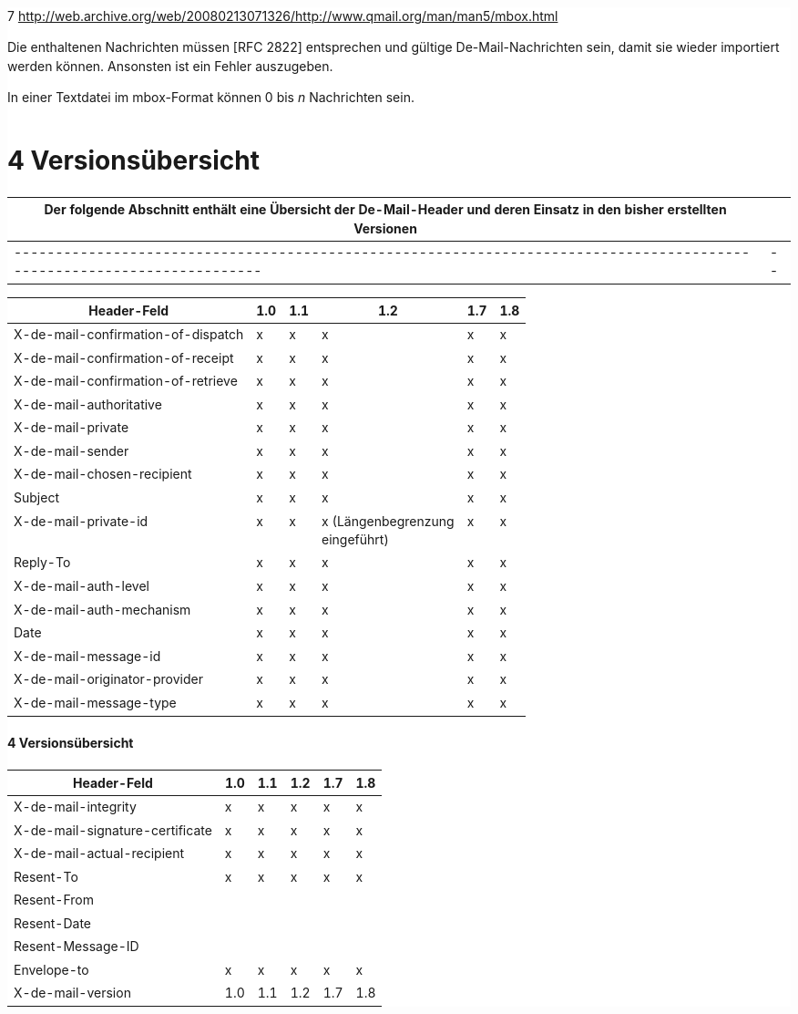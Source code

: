 <span id="page-22-0"></span>7 http://web.archive.org/web/20080213071326/http://www.qmail.org/man/man5/mbox.html

Die enthaltenen Nachrichten müssen [RFC 2822] entsprechen und gültige De-Mail-Nachrichten sein, damit sie wieder importiert werden können. Ansonsten ist ein Fehler auszugeben.

In einer Textdatei im mbox-Format können 0 bis *n* Nachrichten sein.

# **4 Versionsübersicht**

| Der folgende Abschnitt enthält eine Übersicht der De-Mail-Header und deren Einsatz in den bisher erstellten Versionen |  |
|-----------------------------------------------------------------------------------------------------------------------|--|
|-----------------------------------------------------------------------------------------------------------------------|--|

<span id="page-24-0"></span>

| Header-Feld                        | 1.0 | 1.1 | 1.2                                | 1.7 | 1.8 |
|------------------------------------|-----|-----|------------------------------------|-----|-----|
| X-de-mail-confirmation-of-dispatch | x   | x   | x                                  | x   | x   |
| X-de-mail-confirmation-of-receipt  | x   | x   | x                                  | x   | x   |
| X-de-mail-confirmation-of-retrieve | x   | x   | x                                  | x   | x   |
| X-de-mail-authoritative            | x   | x   | x                                  | x   | x   |
| X-de-mail-private                  | x   | x   | x                                  | x   | x   |
| X-de-mail-sender                   | x   | x   | x                                  | x   | x   |
| X-de-mail-chosen-recipient         | x   | x   | x                                  | x   | x   |
| Subject                            | x   | x   | x                                  | x   | x   |
| X-de-mail-private-id               | x   | x   | x (Längenbegrenzung<br>eingeführt) | x   | x   |
| Reply-To                           | x   | x   | x                                  | x   | x   |
| X-de-mail-auth-level               | x   | x   | x                                  | x   | x   |
| X-de-mail-auth-mechanism           | x   | x   | x                                  | x   | x   |
| Date                               | x   | x   | x                                  | x   | x   |
| X-de-mail-message-id               | x   | x   | x                                  | x   | x   |
| X-de-mail-originator-provider      | x   | x   | x                                  | x   | x   |
| X-de-mail-message-type             | x   | x   | x                                  | x   | x   |

#### 4 Versionsübersicht

| Header-Feld                     | 1.0 | 1.1 | 1.2 | 1.7 | 1.8 |
|---------------------------------|-----|-----|-----|-----|-----|
| X-de-mail-integrity             | x   | x   | x   | x   | x   |
| X-de-mail-signature-certificate | x   | x   | x   | x   | x   |
| X-de-mail-actual-recipient      | x   | x   | x   | x   | x   |
| Resent-To                       | x   | x   | x   | x   | x   |
| Resent-From                     |     |     |     |     |     |
| Resent-Date                     |     |     |     |     |     |
| Resent-Message-ID               |     |     |     |     |     |
| Envelope-to                     | x   | x   | x   | x   | x   |
| X-de-mail-version               | 1.0 | 1.1 | 1.2 | 1.7 | 1.8 |